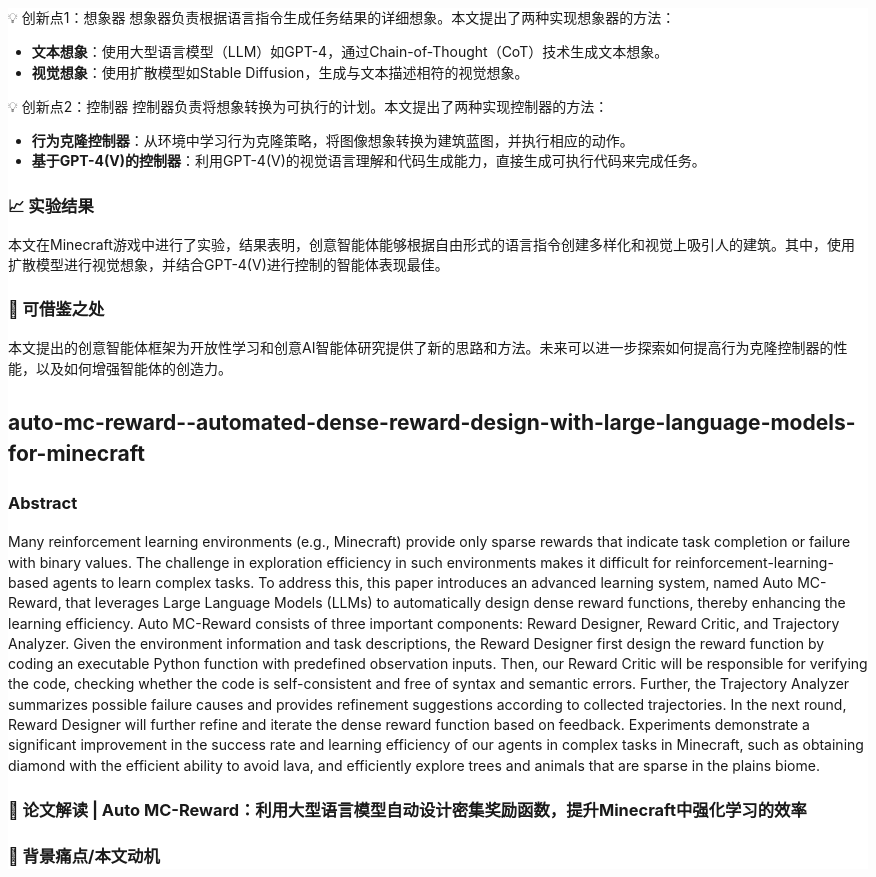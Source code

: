 💡 创新点1：想象器
想象器负责根据语言指令生成任务结果的详细想象。本文提出了两种实现想象器的方法：
- **文本想象**：使用大型语言模型（LLM）如GPT-4，通过Chain-of-Thought（CoT）技术生成文本想象。
- **视觉想象**：使用扩散模型如Stable Diffusion，生成与文本描述相符的视觉想象。

💡 创新点2：控制器
控制器负责将想象转换为可执行的计划。本文提出了两种实现控制器的方法：
- **行为克隆控制器**：从环境中学习行为克隆策略，将图像想象转换为建筑蓝图，并执行相应的动作。
- **基于GPT-4(V)的控制器**：利用GPT-4(V)的视觉语言理解和代码生成能力，直接生成可执行代码来完成任务。

### 📈 实验结果
本文在Minecraft游戏中进行了实验，结果表明，创意智能体能够根据自由形式的语言指令创建多样化和视觉上吸引人的建筑。其中，使用扩散模型进行视觉想象，并结合GPT-4(V)进行控制的智能体表现最佳。

### 💬 可借鉴之处
本文提出的创意智能体框架为开放性学习和创意AI智能体研究提供了新的思路和方法。未来可以进一步探索如何提高行为克隆控制器的性能，以及如何增强智能体的创造力。

## auto-mc-reward--automated-dense-reward-design-with-large-language-models-for-minecraft
### Abstract
Many reinforcement learning environments (e.g., Minecraft) provide only
sparse rewards that indicate task completion or failure with binary values. The
challenge in exploration efficiency in such environments makes it difficult for
reinforcement-learning-based agents to learn complex tasks. To address this,
this paper introduces an advanced learning system, named Auto MC-Reward, that
leverages Large Language Models (LLMs) to automatically design dense reward
functions, thereby enhancing the learning efficiency. Auto MC-Reward consists
of three important components: Reward Designer, Reward Critic, and Trajectory
Analyzer. Given the environment information and task descriptions, the Reward
Designer first design the reward function by coding an executable Python
function with predefined observation inputs. Then, our Reward Critic will be
responsible for verifying the code, checking whether the code is
self-consistent and free of syntax and semantic errors. Further, the Trajectory
Analyzer summarizes possible failure causes and provides refinement suggestions
according to collected trajectories. In the next round, Reward Designer will
further refine and iterate the dense reward function based on feedback.
Experiments demonstrate a significant improvement in the success rate and
learning efficiency of our agents in complex tasks in Minecraft, such as
obtaining diamond with the efficient ability to avoid lava, and efficiently
explore trees and animals that are sparse in the plains biome.
### 🌟 论文解读 | Auto MC-Reward：利用大型语言模型自动设计密集奖励函数，提升Minecraft中强化学习的效率

### 📌 背景痛点/本文动机
